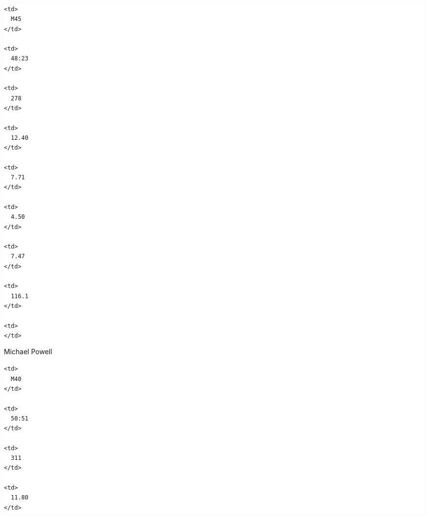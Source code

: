    <td>
      M45
    </td>
    
    <td>
      48:23
    </td>
    
    <td>
      278
    </td>
    
    <td>
      12.40
    </td>
    
    <td>
      7.71
    </td>
    
    <td>
      4.50
    </td>
    
    <td>
      7.47
    </td>
    
    <td>
      116.1
    </td>
    
    <td>
    </td>
  </tr>
  
  <tr>
    <td>
      Michael Powell
    </td>
    
    <td>
      M40
    </td>
    
    <td>
      50:51
    </td>
    
    <td>
      311
    </td>
    
    <td>
      11.80
    </td>
    
